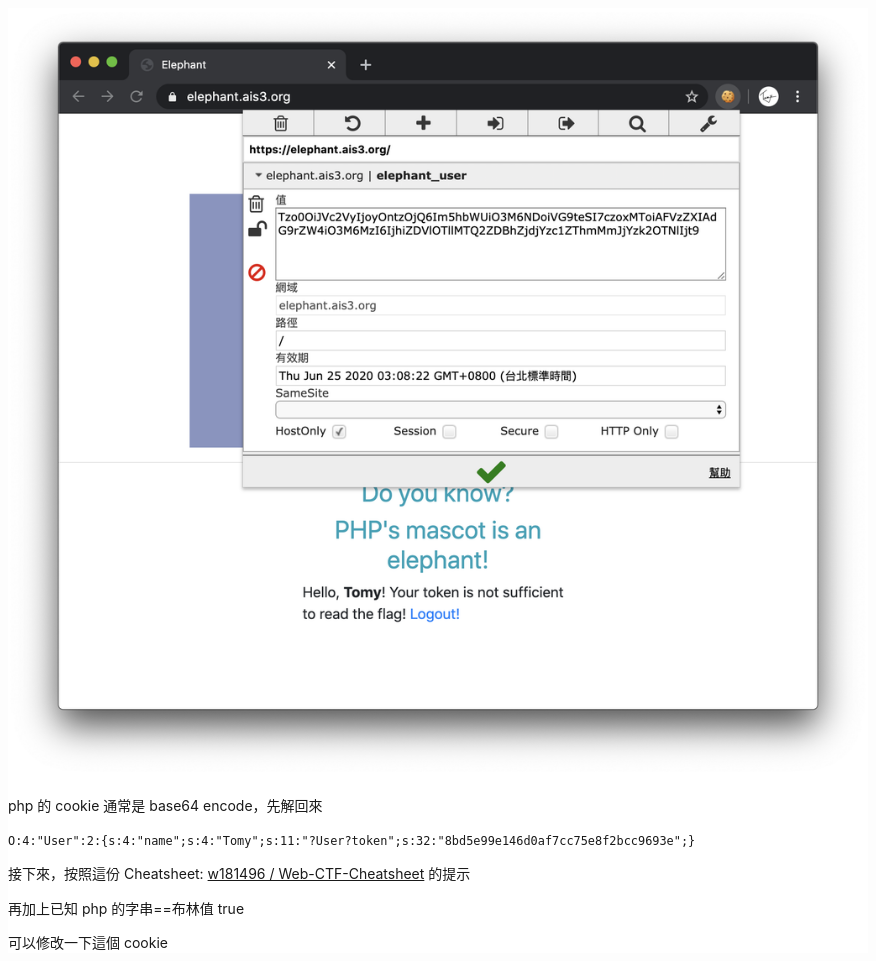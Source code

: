 ![cookie](elephant-cookie.png)

php 的 cookie 通常是 base64 encode，先解回來

```
O:4:"User":2:{s:4:"name";s:4:"Tomy";s:11:"?User?token";s:32:"8bd5e99e146d0af7cc75e8f2bcc9693e";}
```

接下來，按照這份 Cheatsheet: [w181496 / Web-CTF-Cheatsheet](https://github.com/w181496/Web-CTF-Cheatsheet#php---serialize--unserialize) 的提示

再加上已知 php 的字串==布林值 true

可以修改一下這個 cookie
